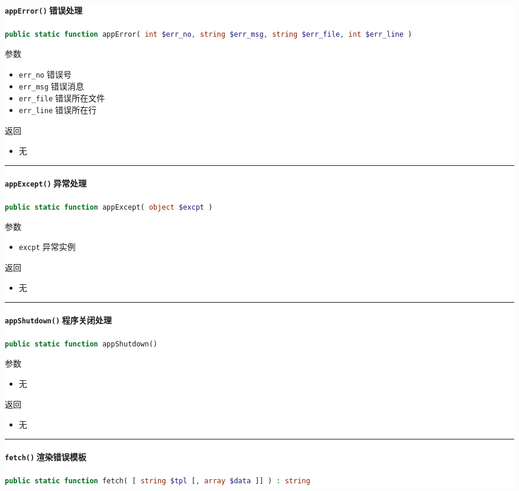 <span id="appError()"></span>

#### `appError()` 错误处理

``` php
public static function appError( int $err_no, string $err_msg, string $err_file, int $err_line )
```

参数

* `err_no` 错误号
* `err_msg` 错误消息
* `err_file` 错误所在文件
* `err_line` 错误所在行

返回

* 无

----------

<span id="appExcept()"></span>

#### `appExcept()` 异常处理

``` php
public static function appExcept( object $excpt )
```

参数

* `excpt` 异常实例

返回

* 无

----------

<span id="appShutdown()"></span>

#### `appShutdown()` 程序关闭处理

``` php
public static function appShutdown()
```

参数

* 无

返回

* 无

----------

<span id="fetch()"></span>

#### `fetch()` 渲染错误模板

``` php
public static function fetch( [ string $tpl [, array $data ]] ) : string
```
